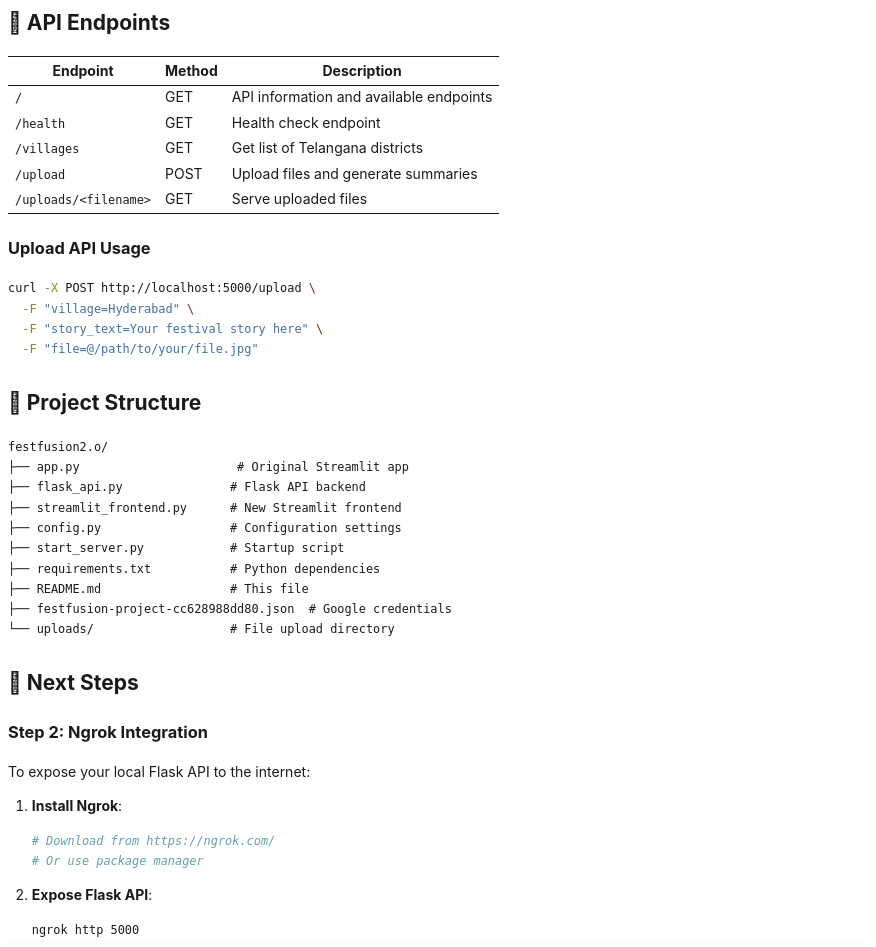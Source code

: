 ## 🔧 API Endpoints

| Endpoint | Method | Description |
|----------|--------|-------------|
| `/` | GET | API information and available endpoints |
| `/health` | GET | Health check endpoint |
| `/villages` | GET | Get list of Telangana districts |
| `/upload` | POST | Upload files and generate summaries |
| `/uploads/<filename>` | GET | Serve uploaded files |

### Upload API Usage

```bash
curl -X POST http://localhost:5000/upload \
  -F "village=Hyderabad" \
  -F "story_text=Your festival story here" \
  -F "file=@/path/to/your/file.jpg"
```

## 📁 Project Structure

```
festfusion2.o/
├── app.py                      # Original Streamlit app
├── flask_api.py               # Flask API backend
├── streamlit_frontend.py      # New Streamlit frontend
├── config.py                  # Configuration settings
├── start_server.py            # Startup script
├── requirements.txt           # Python dependencies
├── README.md                  # This file
├── festfusion-project-cc628988dd80.json  # Google credentials
└── uploads/                   # File upload directory
```

## 🎯 Next Steps

### Step 2: Ngrok Integration
To expose your local Flask API to the internet:

1. **Install Ngrok**:
   ```bash
   # Download from https://ngrok.com/
   # Or use package manager
   ```

2. **Expose Flask API**:
   ```bash
   ngrok http 5000
   ```
